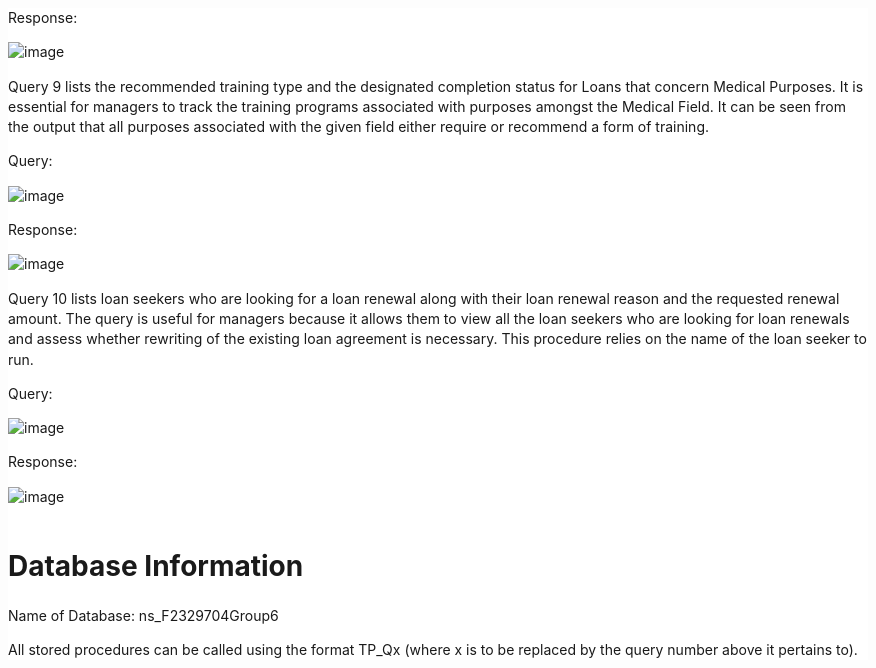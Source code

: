 Response:

![image](https://github.com/emilycoffieldd/MIST-4610-Project/assets/148081148/48841b26-1c4c-4a91-aa8f-da3eea2c2b9f)

Query 9 lists the recommended training type and the designated completion status for Loans that concern Medical Purposes. It is essential for managers to track the training programs associated with purposes amongst the Medical Field. It can be seen from the output that all purposes associated with the given field either require or recommend a form of training.

Query:

![image](https://github.com/emilycoffieldd/MIST-4610-Project/assets/148081148/8cef6846-160b-4dc6-b227-ada67644194d)


Response:

![image](https://github.com/emilycoffieldd/MIST-4610-Project/assets/148081148/c7128472-8c6e-4314-862f-07d0925a143f)

Query 10 lists loan seekers who are looking for a loan renewal along with their loan renewal reason and the requested renewal amount. The query is useful for managers because it allows them to view all the loan seekers who are looking for loan renewals and assess whether rewriting of the existing loan agreement is necessary. This procedure relies on the name of the loan seeker to run.

Query:

![image](https://github.com/emilycoffieldd/MIST-4610-Project/assets/148081148/411a4578-4f2e-4623-8372-7b1123d59bde)


Response:

![image](https://github.com/emilycoffieldd/MIST-4610-Project/assets/148081148/795059a3-65f8-448a-87e1-124c8d89ecde)


# Database Information

Name of Database: ns_F2329704Group6

All stored procedures can be called using the format TP_Qx (where x is to be replaced by the query number above it pertains to).
